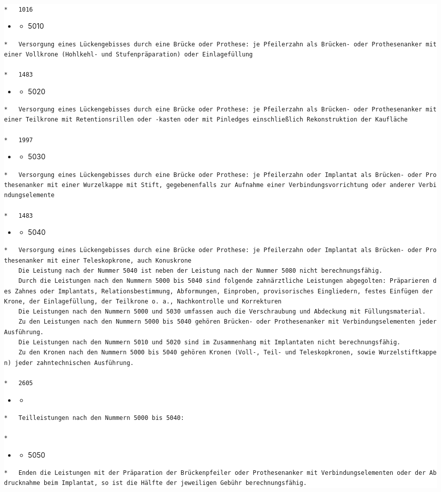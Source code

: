     *   1016


*    *   5010

    *   Versorgung eines Lückengebisses durch eine Brücke oder Prothese: je Pfeilerzahn als Brücken- oder Prothesenanker mit einer Vollkrone (Hohlkehl- und Stufenpräparation) oder Einlagefüllung

    *   1483


*    *   5020

    *   Versorgung eines Lückengebisses durch eine Brücke oder Prothese: je Pfeilerzahn als Brücken- oder Prothesenanker mit einer Teilkrone mit Retentionsrillen oder -kasten oder mit Pinledges einschließlich Rekonstruktion der Kaufläche

    *   1997


*    *   5030

    *   Versorgung eines Lückengebisses durch eine Brücke oder Prothese: je Pfeilerzahn oder Implantat als Brücken- oder Prothesenanker mit einer Wurzelkappe mit Stift, gegebenenfalls zur Aufnahme einer Verbindungsvorrichtung oder anderer Verbindungselemente

    *   1483


*    *   5040

    *   Versorgung eines Lückengebisses durch eine Brücke oder Prothese: je Pfeilerzahn oder Implantat als Brücken- oder Prothesenanker mit einer Teleskopkrone, auch Konuskrone
        Die Leistung nach der Nummer 5040 ist neben der Leistung nach der Nummer 5080 nicht berechnungsfähig.
        Durch die Leistungen nach den Nummern 5000 bis 5040 sind folgende zahnärztliche Leistungen abgegolten: Präparieren des Zahnes oder Implantats, Relationsbestimmung, Abformungen, Einproben, provisorisches Eingliedern, festes Einfügen der Krone, der Einlagefüllung, der Teilkrone o. a., Nachkontrolle und Korrekturen
        Die Leistungen nach den Nummern 5000 und 5030 umfassen auch die Verschraubung und Abdeckung mit Füllungsmaterial.
        Zu den Leistungen nach den Nummern 5000 bis 5040 gehören Brücken- oder Prothesenanker mit Verbindungselementen jeder Ausführung.
        Die Leistungen nach den Nummern 5010 und 5020 sind im Zusammenhang mit Implantaten nicht berechnungsfähig.
        Zu den Kronen nach den Nummern 5000 bis 5040 gehören Kronen (Voll-, Teil- und Teleskopkronen, sowie Wurzelstiftkappen) jeder zahntechnischen Ausführung.

    *   2605


*    *
    *   Teilleistungen nach den Nummern 5000 bis 5040:

    *

*    *   5050

    *   Enden die Leistungen mit der Präparation der Brückenpfeiler oder Prothesenanker mit Verbindungselementen oder der Abdrucknahme beim Implantat, so ist die Hälfte der jeweiligen Gebühr berechnungsfähig.

